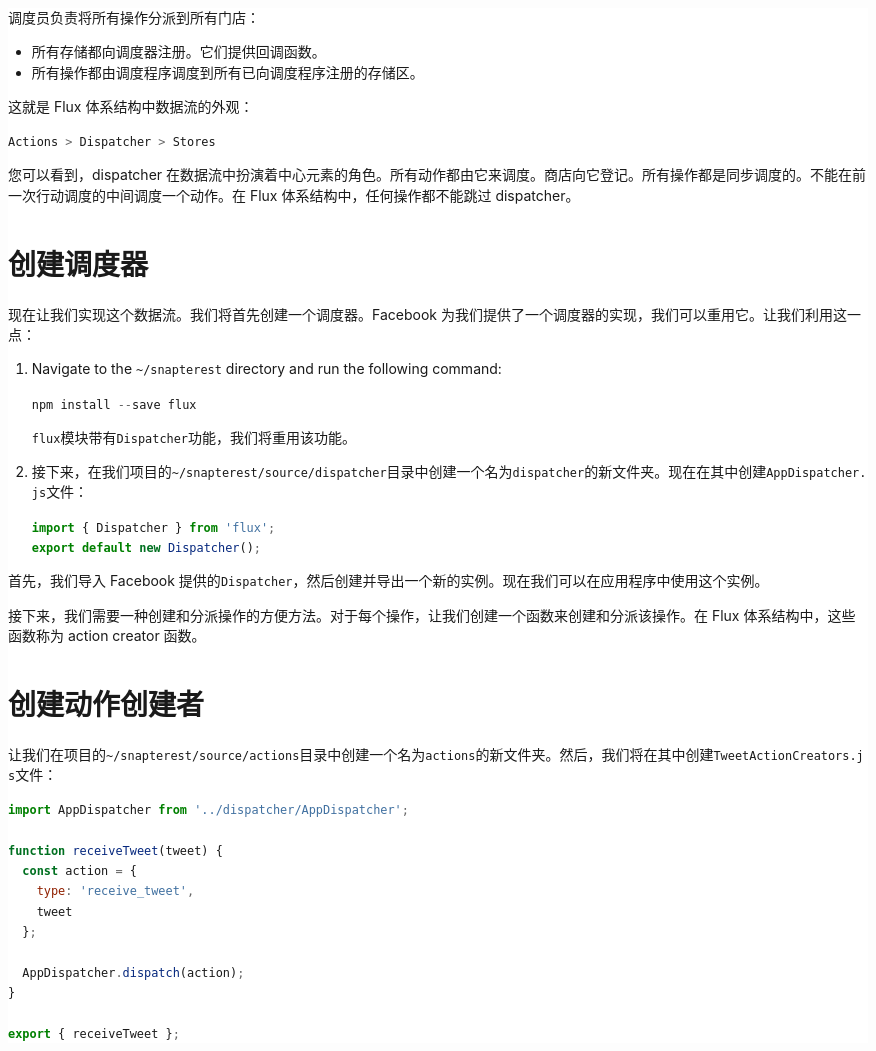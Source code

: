 调度员负责将所有操作分派到所有门店：

*   所有存储都向调度器注册。它们提供回调函数。
*   所有操作都由调度程序调度到所有已向调度程序注册的存储区。

这就是 Flux 体系结构中数据流的外观：

```jsx
Actions > Dispatcher > Stores
```

您可以看到，dispatcher 在数据流中扮演着中心元素的角色。所有动作都由它来调度。商店向它登记。所有操作都是同步调度的。不能在前一次行动调度的中间调度一个动作。在 Flux 体系结构中，任何操作都不能跳过 dispatcher。

# 创建调度器

现在让我们实现这个数据流。我们将首先创建一个调度器。Facebook 为我们提供了一个调度器的实现，我们可以重用它。让我们利用这一点：

1.  Navigate to the `~/snapterest` directory and run the following command:

    ```jsx
    npm install --save flux

    ```

    `flux`模块带有`Dispatcher`功能，我们将重用该功能。

2.  接下来，在我们项目的`~/snapterest/source/dispatcher`目录中创建一个名为`dispatcher`的新文件夹。现在在其中创建`AppDispatcher.js`文件：

    ```jsx
    import { Dispatcher } from 'flux';
    export default new Dispatcher();
    ```

首先，我们导入 Facebook 提供的`Dispatcher`，然后创建并导出一个新的实例。现在我们可以在应用程序中使用这个实例。

接下来，我们需要一种创建和分派操作的方便方法。对于每个操作，让我们创建一个函数来创建和分派该操作。在 Flux 体系结构中，这些函数称为 action creator 函数。

# 创建动作创建者

让我们在项目的`~/snapterest/source/actions`目录中创建一个名为`actions`的新文件夹。然后，我们将在其中创建`TweetActionCreators.js`文件：

```jsx
import AppDispatcher from '../dispatcher/AppDispatcher';

function receiveTweet(tweet) {
  const action = {
    type: 'receive_tweet',
    tweet
  };

  AppDispatcher.dispatch(action);
}

export { receiveTweet };
```
